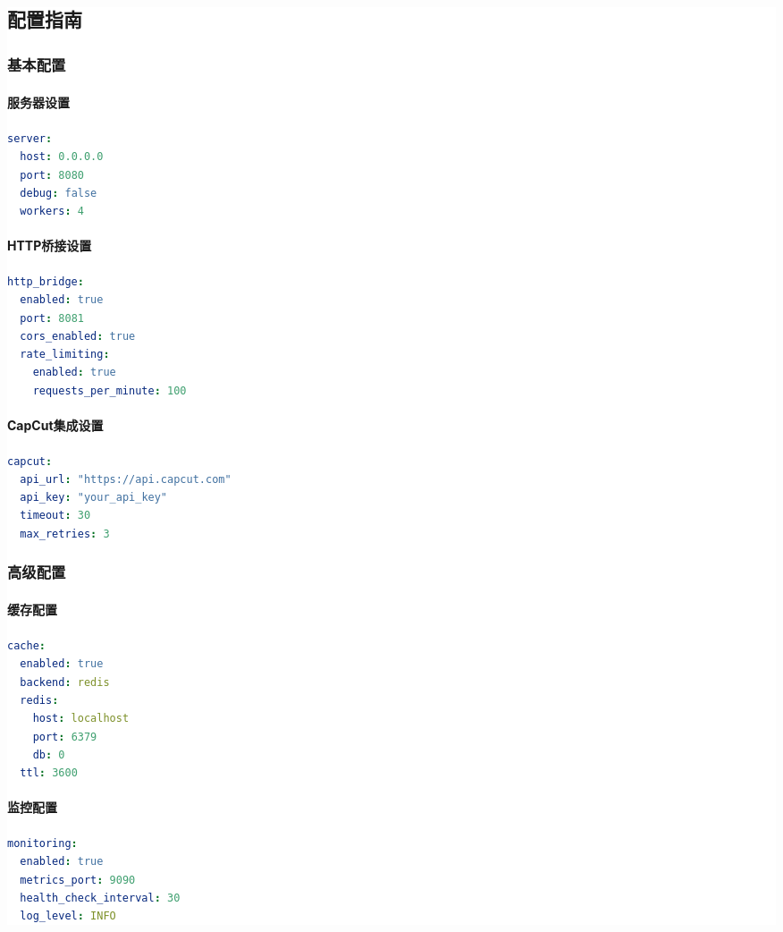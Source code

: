 ## 配置指南

### 基本配置

#### 服务器设置
```yaml
server:
  host: 0.0.0.0
  port: 8080
  debug: false
  workers: 4
```

#### HTTP桥接设置
```yaml
http_bridge:
  enabled: true
  port: 8081
  cors_enabled: true
  rate_limiting:
    enabled: true
    requests_per_minute: 100
```

#### CapCut集成设置
```yaml
capcut:
  api_url: "https://api.capcut.com"
  api_key: "your_api_key"
  timeout: 30
  max_retries: 3
```

### 高级配置

#### 缓存配置
```yaml
cache:
  enabled: true
  backend: redis
  redis:
    host: localhost
    port: 6379
    db: 0
  ttl: 3600
```

#### 监控配置
```yaml
monitoring:
  enabled: true
  metrics_port: 9090
  health_check_interval: 30
  log_level: INFO
```
